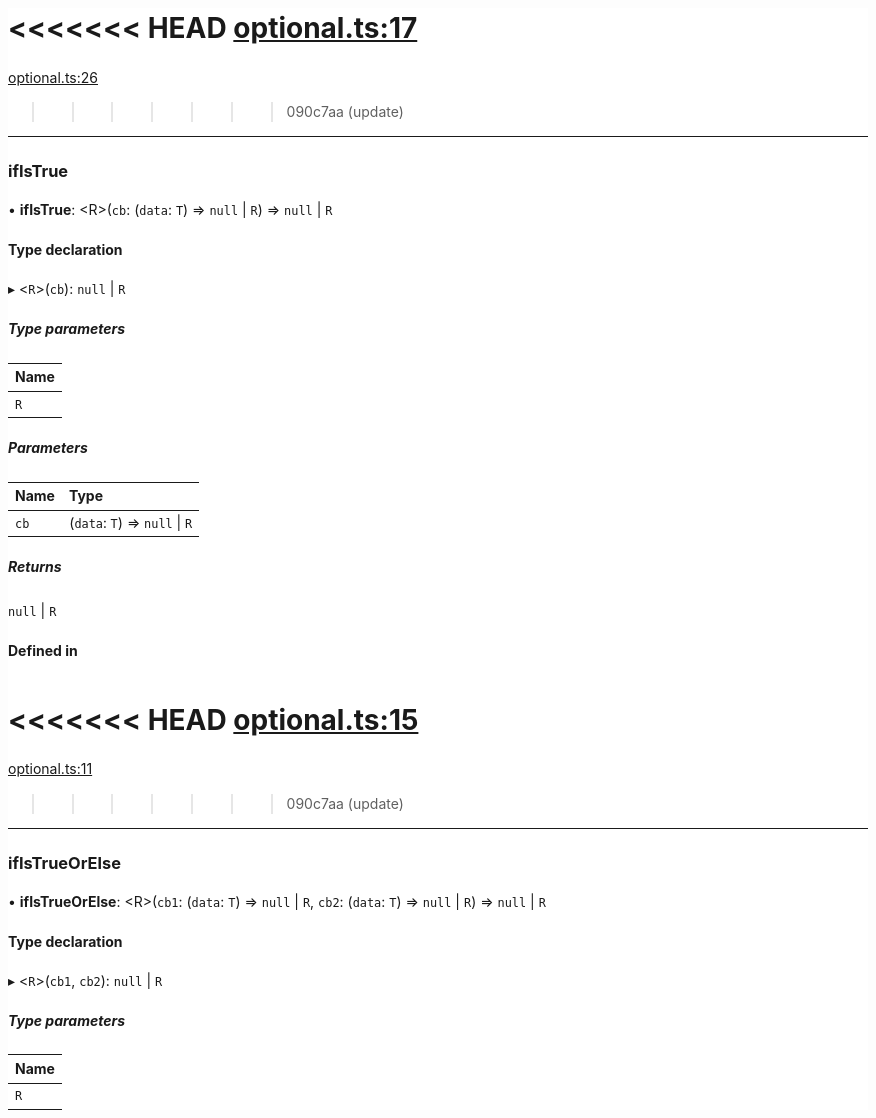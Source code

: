 <<<<<<< HEAD
[optional.ts:17](https://github.com/osins/osins-utils/blob/b1b8065/src/optional.ts#L17)
=======
[optional.ts:26](https://github.com/osins/osins-utils/blob/de67fbb/src/optional.ts#L26)
>>>>>>> 090c7aa (update)

___

### ifIsTrue

• **ifIsTrue**: <R\>(`cb`: (`data`: `T`) => ``null`` \| `R`) => ``null`` \| `R`

#### Type declaration

▸ <`R`\>(`cb`): ``null`` \| `R`

##### Type parameters

| Name |
| :------ |
| `R` |

##### Parameters

| Name | Type |
| :------ | :------ |
| `cb` | (`data`: `T`) => ``null`` \| `R` |

##### Returns

``null`` \| `R`

#### Defined in

<<<<<<< HEAD
[optional.ts:15](https://github.com/osins/osins-utils/blob/b1b8065/src/optional.ts#L15)
=======
[optional.ts:11](https://github.com/osins/osins-utils/blob/de67fbb/src/optional.ts#L11)
>>>>>>> 090c7aa (update)

___

### ifIsTrueOrElse

• **ifIsTrueOrElse**: <R\>(`cb1`: (`data`: `T`) => ``null`` \| `R`, `cb2`: (`data`: `T`) => ``null`` \| `R`) => ``null`` \| `R`

#### Type declaration

▸ <`R`\>(`cb1`, `cb2`): ``null`` \| `R`

##### Type parameters

| Name |
| :------ |
| `R` |
